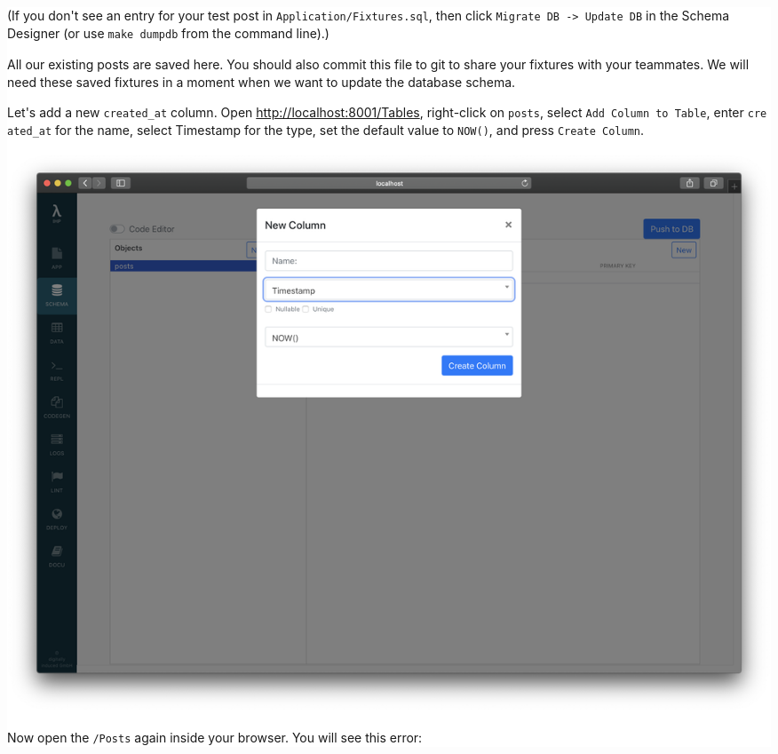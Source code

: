 (If you don't see an entry for your test post in `Application/Fixtures.sql`, then click `Migrate DB -> Update DB` in the Schema Designer (or use `make dumpdb` from the command line).)

All our existing posts are saved here. You should also commit this file to git to share your fixtures with your teammates. We will need these saved fixtures in a moment when we want to update the database schema.

Let's add a new `created_at` column. Open [http://localhost:8001/Tables](http://localhost:8001/Tables), right-click on `posts`, select `Add Column to Table`, enter `created_at` for the name, select Timestamp for the type, set the default value to `NOW()`, and press `Create Column`.

![Schema Designer Timestamp column](images/first-project/timestamp_column.png)

Now open the `/Posts` again inside your browser. You will see this error:
